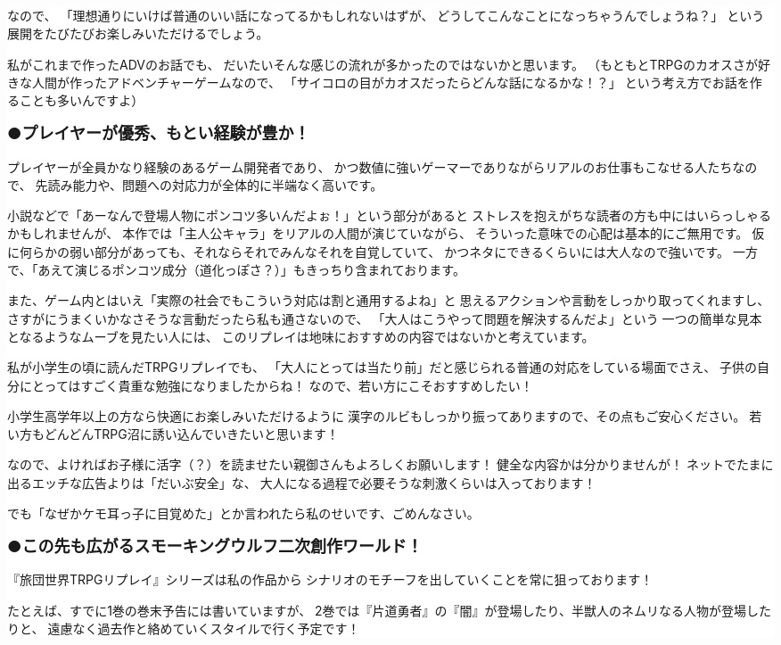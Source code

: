 なので、
「理想通りにいけば普通のいい話になってるかもしれないはずが、
どうしてこんなことになっちゃうんでしょうね？」
という展開をたびたびお楽しみいただけるでしょう。

私がこれまで作ったADVのお話でも、
だいたいそんな感じの流れが多かったのではないかと思います。
（もともとTRPGのカオスさが好きな人間が作ったアドベンチャーゲームなので、
「サイコロの目がカオスだったらどんな話になるかな！？」
という考え方でお話を作ることも多いんですよ）



<span style="font-size:large;"><strong>●プレイヤーが優秀、もとい経験が豊か！</strong></span>

プレイヤーが全員かなり経験のあるゲーム開発者であり、
かつ数値に強いゲーマーでありながらリアルのお仕事もこなせる人たちなので、
先読み能力や、問題への対応力が全体的に半端なく高いです。

小説などで「あーなんで登場人物にポンコツ多いんだよぉ！」という部分があると
ストレスを抱えがちな読者の方も中にはいらっしゃるかもしれませんが、
本作では「主人公キャラ」をリアルの人間が演じていながら、
そういった意味での心配は基本的にご無用です。
仮に何らかの弱い部分があっても、それならそれでみんなそれを自覚していて、
かつネタにできるくらいには大人なので強いです。
一方で、「あえて演じるポンコツ成分（道化っぽさ？）」もきっちり含まれております。

また、ゲーム内とはいえ「実際の社会でもこういう対応は割と通用するよね」と
思えるアクションや言動をしっかり取ってくれますし、
さすがにうまくいかなさそうな言動だったら私も通さないので、
「大人はこうやって問題を解決するんだよ」という
一つの簡単な見本となるようなムーブを見たい人には、
このリプレイは地味におすすめの内容ではないかと考えています。

私が小学生の頃に読んだTRPGリプレイでも、
「大人にとっては当たり前」だと感じられる普通の対応をしている場面でさえ、
子供の自分にとってはすごく貴重な勉強になりましたからね！
なので、若い方にこそおすすめしたい！

小学生高学年以上の方なら快適にお楽しみいただけるように
漢字のルビもしっかり振ってありますので、その点もご安心ください。
若い方もどんどんTRPG沼に誘い込んでいきたいと思います！

なので、よければお子様に活字（？）を読ませたい親御さんもよろしくお願いします！
健全な内容かは分かりませんが！
ネットでたまに出るエッチな広告よりは「だいぶ安全」な、
大人になる過程で必要そうな刺激くらいは入っております！

でも「なぜかケモ耳っ子に目覚めた」とか言われたら私のせいです、ごめんなさい。




<span style="font-size:large;"><strong>●この先も広がるスモーキングウルフ二次創作ワールド！</strong></span>

『旅団世界TRPGリプレイ』シリーズは私の作品から
シナリオのモチーフを出していくことを常に狙っております！

たとえば、すでに1巻の巻末予告には書いていますが、
2巻では『片道勇者』の『闇』が登場したり、半獣人のネムリなる人物が登場したりと、
遠慮なく過去作と絡めていくスタイルで行く予定です！
